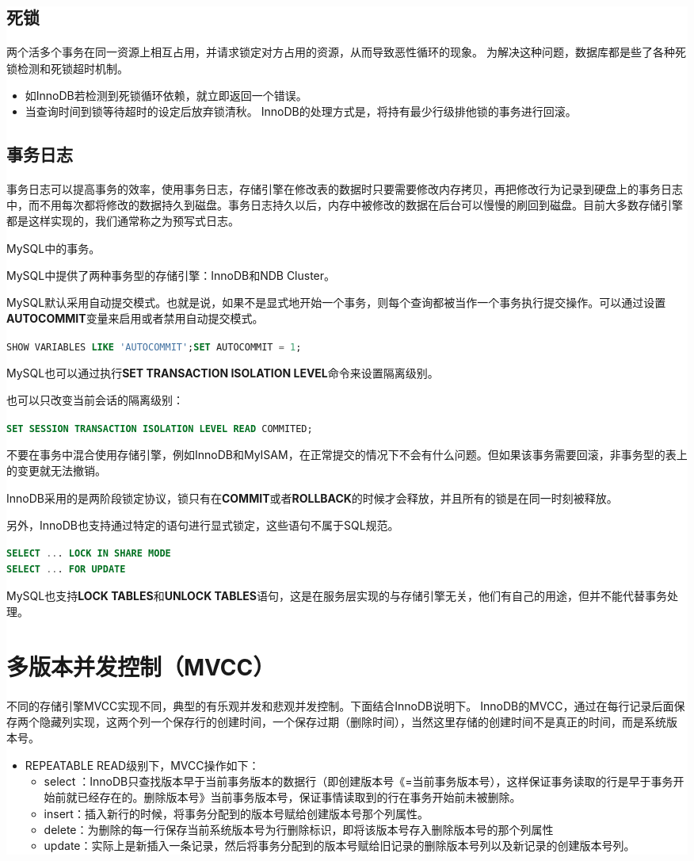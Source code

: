 ## 死锁

两个活多个事务在同一资源上相互占用，并请求锁定对方占用的资源，从而导致恶性循环的现象。
 为解决这种问题，数据库都是些了各种死锁检测和死锁超时机制。

- 如InnoDB若检测到死锁循环依赖，就立即返回一个错误。
- 当查询时间到锁等待超时的设定后放弃锁清秋。
   InnoDB的处理方式是，将持有最少行级排他锁的事务进行回滚。

## 事务日志

事务日志可以提高事务的效率，使用事务日志，存储引擎在修改表的数据时只要需要修改内存拷贝，再把修改行为记录到硬盘上的事务日志中，而不用每次都将修改的数据持久到磁盘。事务日志持久以后，内存中被修改的数据在后台可以慢慢的刷回到磁盘。目前大多数存储引擎都是这样实现的，我们通常称之为预写式日志。

MySQL中的事务。

MySQL中提供了两种事务型的存储引擎：InnoDB和NDB Cluster。

MySQL默认采用自动提交模式。也就是说，如果不是显式地开始一个事务，则每个查询都被当作一个事务执行提交操作。可以通过设置**AUTOCOMMIT**变量来启用或者禁用自动提交模式。

```sql
SHOW VARIABLES LIKE 'AUTOCOMMIT';SET AUTOCOMMIT = 1;
```

 

MySQL也可以通过执行**SET TRANSACTION ISOLATION LEVEL**命令来设置隔离级别。

也可以只改变当前会话的隔离级别：

```sql
SET SESSION TRANSACTION ISOLATION LEVEL READ COMMITED;
```

 

不要在事务中混合使用存储引擎，例如InnoDB和MyISAM，在正常提交的情况下不会有什么问题。但如果该事务需要回滚，非事务型的表上的变更就无法撤销。

InnoDB采用的是两阶段锁定协议，锁只有在**COMMIT**或者**ROLLBACK**的时候才会释放，并且所有的锁是在同一时刻被释放。

另外，InnoDB也支持通过特定的语句进行显式锁定，这些语句不属于SQL规范。

```sql
SELECT ... LOCK IN SHARE MODE
SELECT ... FOR UPDATE
```

 

MySQL也支持**LOCK TABLES**和**UNLOCK TABLES**语句，这是在服务层实现的与存储引擎无关，他们有自己的用途，但并不能代替事务处理。

# 多版本并发控制（MVCC）

不同的存储引擎MVCC实现不同，典型的有乐观并发和悲观并发控制。下面结合InnoDB说明下。
 InnoDB的MVCC，通过在每行记录后面保存两个隐藏列实现，这两个列一个保存行的创建时间，一个保存过期（删除时间），当然这里存储的创建时间不是真正的时间，而是系统版本号。

- REPEATABLE READ级别下，MVCC操作如下： 
  - select ：InnoDB只查找版本早于当前事务版本的数据行（即创建版本号《=当前事务版本号），这样保证事务读取的行是早于事务开始前就已经存在的。删除版本号》当前事务版本号，保证事情读取到的行在事务开始前未被删除。
  - insert：插入新行的时候，将事务分配到的版本号赋给创建版本号那个列属性。
  - delete：为删除的每一行保存当前系统版本号为行删除标识，即将该版本号存入删除版本号的那个列属性
  - update：实际上是新插入一条记录，然后将事务分配到的版本号赋给旧记录的删除版本号列以及新记录的创建版本号列。
